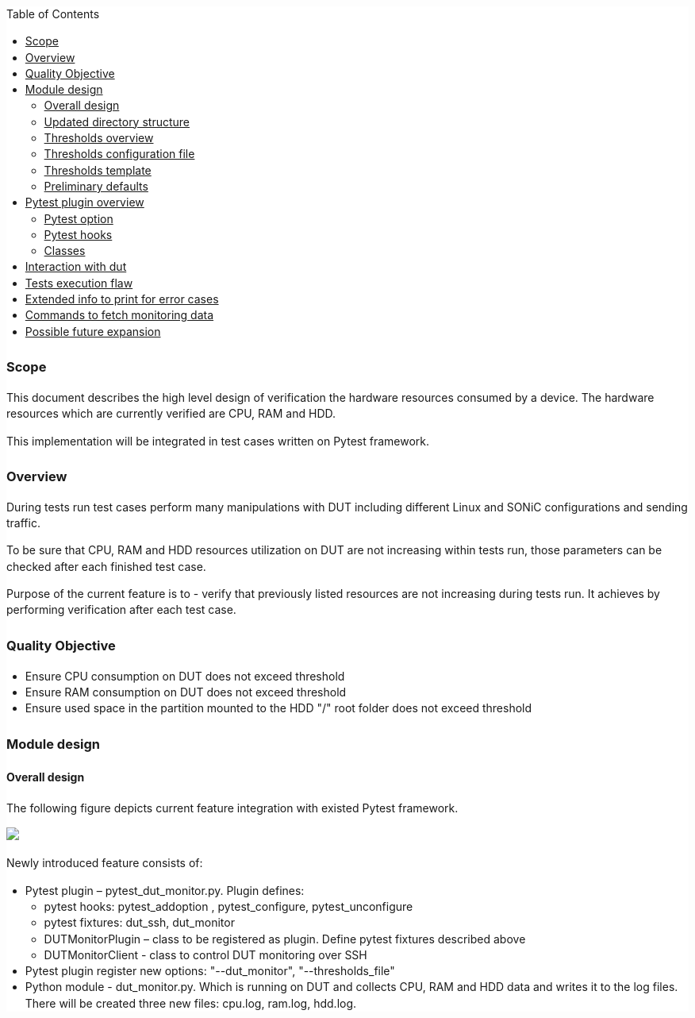 Table of Contents

- [Scope](#scope)
- [Overview](#overview)
- [Quality Objective](#quality-objective)
- [Module design](#module-design)
  - [Overall design](#overall-design)
  - [Updated directory structure](#updated-directory-structure)
  - [Thresholds overview](#thresholds-overview)
  - [Thresholds configuration file](#thresholds-configuration-file)
  - [Thresholds template](#thresholds-template)
  - [Preliminary defaults](#preliminary-defaults)
- [Pytest plugin overview](#pytest-plugin-overview)
  - [Pytest option](#pytest-option)
  - [Pytest hooks](#pytest-hooks)
  - [Classes](#classes)
- [Interaction with dut](#interaction-with-dut)
- [Tests execution flaw](#tests-execution-flaw)
- [Extended info to print for error cases](#extended-info-to-print-for-error-cases)
- [Commands to fetch monitoring data](#commands-to-fetch-monitoring-data)
- [Possible future expansion](#possible-future-expansion)
  


### Scope

This document describes the high level design of verification the hardware resources consumed by a device. The hardware resources which are currently verified are CPU, RAM and HDD.

This implementation will be integrated in test cases written on Pytest framework.

### Overview

During tests run test cases perform many manipulations with DUT including different Linux and SONiC configurations and sending traffic. 

To be sure that CPU, RAM and HDD resources utilization on DUT are not increasing within tests run, those parameters can be checked after each finished test case. 

Purpose of the current feature is to - verify that previously listed resources are not increasing during tests run. It achieves by performing verification after each test case. 

### Quality Objective
+ Ensure CPU consumption on DUT does not exceed threshold 
+ Ensure RAM consumption on DUT does not exceed threshold 
+ Ensure used space in the partition mounted to the HDD "/" root folder does not exceed threshold

### Module design
#### Overall design
The following figure depicts current feature integration with existed Pytest framework.

![](https://github.com/yvolynets-mlnx/SONiC/blob/dut_monitor/images/dut_monitor_hld/Load_flaw.jpg)

Newly introduced feature consists of:
+ Pytest plugin – pytest_dut_monitor.py. Plugin defines:
  + pytest hooks: pytest_addoption , pytest_configure, pytest_unconfigure
  + pytest fixtures: dut_ssh, dut_monitor
  + DUTMonitorPlugin – class to be registered as plugin. Define pytest fixtures described above
  + DUTMonitorClient - class to control DUT monitoring over SSH
+ Pytest plugin register new options: "--dut_monitor", "--thresholds_file"
+ Python module - dut_monitor.py. Which is running on DUT and collects CPU, RAM and HDD data and writes it to the log files. There will be created three new files: cpu.log, ram.log, hdd.log.
